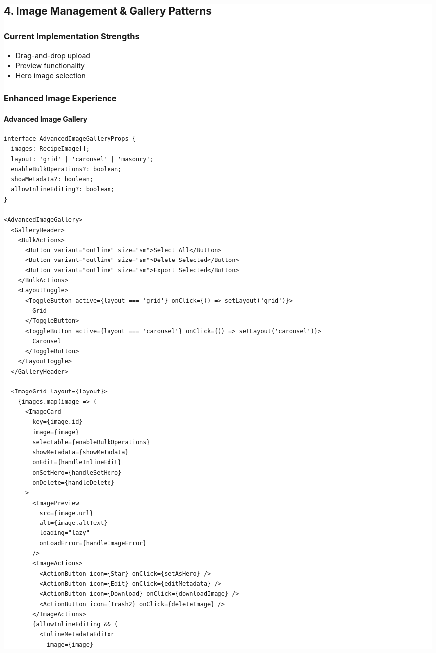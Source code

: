 
## 4. Image Management & Gallery Patterns

### Current Implementation Strengths
- Drag-and-drop upload
- Preview functionality
- Hero image selection

### Enhanced Image Experience

#### Advanced Image Gallery
```tsx
interface AdvancedImageGalleryProps {
  images: RecipeImage[];
  layout: 'grid' | 'carousel' | 'masonry';
  enableBulkOperations?: boolean;
  showMetadata?: boolean;
  allowInlineEditing?: boolean;
}

<AdvancedImageGallery>
  <GalleryHeader>
    <BulkActions>
      <Button variant="outline" size="sm">Select All</Button>
      <Button variant="outline" size="sm">Delete Selected</Button>
      <Button variant="outline" size="sm">Export Selected</Button>
    </BulkActions>
    <LayoutToggle>
      <ToggleButton active={layout === 'grid'} onClick={() => setLayout('grid')}>
        Grid
      </ToggleButton>
      <ToggleButton active={layout === 'carousel'} onClick={() => setLayout('carousel')}>
        Carousel
      </ToggleButton>
    </LayoutToggle>
  </GalleryHeader>
  
  <ImageGrid layout={layout}>
    {images.map(image => (
      <ImageCard
        key={image.id}
        image={image}
        selectable={enableBulkOperations}
        showMetadata={showMetadata}
        onEdit={handleInlineEdit}
        onSetHero={handleSetHero}
        onDelete={handleDelete}
      >
        <ImagePreview 
          src={image.url}
          alt={image.altText}
          loading="lazy"
          onLoadError={handleImageError}
        />
        <ImageActions>
          <ActionButton icon={Star} onClick={setAsHero} />
          <ActionButton icon={Edit} onClick={editMetadata} />
          <ActionButton icon={Download} onClick={downloadImage} />
          <ActionButton icon={Trash2} onClick={deleteImage} />
        </ImageActions>
        {allowInlineEditing && (
          <InlineMetadataEditor 
            image={image}
```